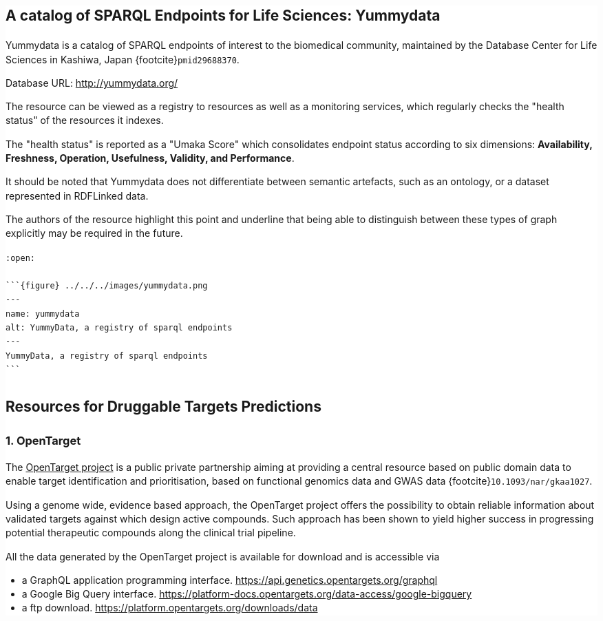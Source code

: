 
## A catalog of SPARQL Endpoints for Life Sciences: Yummydata

Yummydata is a catalog of SPARQL endpoints of interest to the biomedical community, maintained by the Database Center for Life Sciences in Kashiwa, Japan {footcite}`pmid29688370`. 

Database URL: http://yummydata.org/

The resource can be viewed as a registry to resources as well as a monitoring services, which regularly checks the "health status" of the resources it indexes.

The "health status" is reported as a "Umaka Score" which consolidates endpoint status according to six dimensions:
**Availability, Freshness, Operation, Usefulness, Validity, and Performance**.

It should be noted that Yummydata does not differentiate between semantic artefacts, such as an ontology, or a dataset
represented in RDFLinked data. 

The authors of the resource highlight this point and underline that being able to distinguish between these types of graph explicitly may be required in the future.


````{dropdown} **YummyData**
:open:

```{figure} ../../../images/yummydata.png
---
name: yummydata
alt: YummyData, a registry of sparql endpoints
---
YummyData, a registry of sparql endpoints
```
````

## Resources for Druggable Targets Predictions


### 1. OpenTarget

The [OpenTarget project](https://www.opentargets.org/) is a public private partnership aiming at providing a 
central resource based on public domain data to enable target identification and prioritisation, based on functional genomics data and GWAS data {footcite}`10.1093/nar/gkaa1027`. 

Using a genome wide, evidence based approach, the OpenTarget project offers the possibility to obtain reliable information
about validated targets against which design active compounds. Such approach has been shown to yield higher success in progressing potential therapeutic compounds along the clinical trial pipeline.

All the data generated by the OpenTarget project is available for download and is accessible via 
* a GraphQL application programming interface. https://api.genetics.opentargets.org/graphql
* a Google Big Query interface. https://platform-docs.opentargets.org/data-access/google-bigquery
* a ftp download. https://platform.opentargets.org/downloads/data
